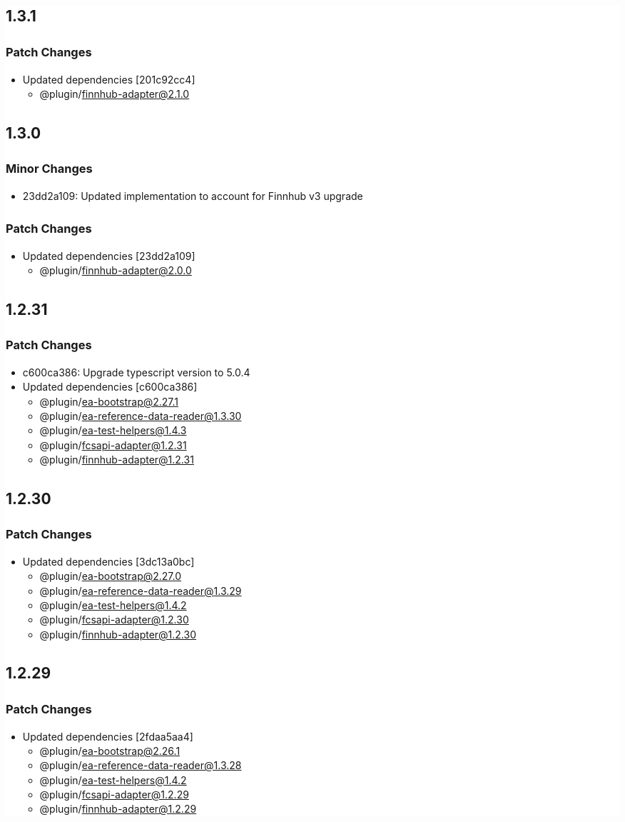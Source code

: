 ## 1.3.1

### Patch Changes

- Updated dependencies [201c92cc4]
  - @plugin/finnhub-adapter@2.1.0

## 1.3.0

### Minor Changes

- 23dd2a109: Updated implementation to account for Finnhub v3 upgrade

### Patch Changes

- Updated dependencies [23dd2a109]
  - @plugin/finnhub-adapter@2.0.0

## 1.2.31

### Patch Changes

- c600ca386: Upgrade typescript version to 5.0.4
- Updated dependencies [c600ca386]
  - @plugin/ea-bootstrap@2.27.1
  - @plugin/ea-reference-data-reader@1.3.30
  - @plugin/ea-test-helpers@1.4.3
  - @plugin/fcsapi-adapter@1.2.31
  - @plugin/finnhub-adapter@1.2.31

## 1.2.30

### Patch Changes

- Updated dependencies [3dc13a0bc]
  - @plugin/ea-bootstrap@2.27.0
  - @plugin/ea-reference-data-reader@1.3.29
  - @plugin/ea-test-helpers@1.4.2
  - @plugin/fcsapi-adapter@1.2.30
  - @plugin/finnhub-adapter@1.2.30

## 1.2.29

### Patch Changes

- Updated dependencies [2fdaa5aa4]
  - @plugin/ea-bootstrap@2.26.1
  - @plugin/ea-reference-data-reader@1.3.28
  - @plugin/ea-test-helpers@1.4.2
  - @plugin/fcsapi-adapter@1.2.29
  - @plugin/finnhub-adapter@1.2.29
